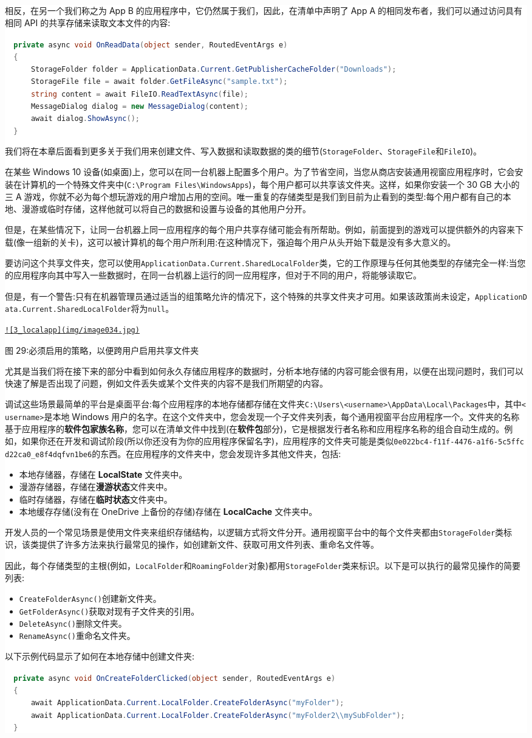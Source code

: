 相反，在另一个我们称之为 App B 的应用程序中，它仍然属于我们，因此，在清单中声明了 App A 的相同发布者，我们可以通过访问具有相同 API 的共享存储来读取文本文件的内容:

```cs
  private async void OnReadData(object sender, RoutedEventArgs e)
  {
      StorageFolder folder = ApplicationData.Current.GetPublisherCacheFolder("Downloads");
      StorageFile file = await folder.GetFileAsync("sample.txt");
      string content = await FileIO.ReadTextAsync(file);
      MessageDialog dialog = new MessageDialog(content);
      await dialog.ShowAsync();
  }
```

我们将在本章后面看到更多关于我们用来创建文件、写入数据和读取数据的类的细节(`StorageFolder`、`StorageFile`和`FileIO`)。

在某些 Windows 10 设备(如桌面)上，您可以在同一台机器上配置多个用户。为了节省空间，当您从商店安装通用视窗应用程序时，它会安装在计算机的一个特殊文件夹中(`C:\Program Files\WindowsApps`)，每个用户都可以共享该文件夹。这样，如果你安装一个 30 GB 大小的三 A 游戏，你就不必为每个想玩游戏的用户增加占用的空间。唯一重复的存储类型是我们到目前为止看到的类型:每个用户都有自己的本地、漫游或临时存储，这样他就可以将自己的数据和设置与设备的其他用户分开。

但是，在某些情况下，让同一台机器上同一应用程序的每个用户共享存储可能会有所帮助。例如，前面提到的游戏可以提供额外的内容来下载(像一组新的关卡)，这可以被计算机的每个用户所利用:在这种情况下，强迫每个用户从头开始下载是没有多大意义的。

要访问这个共享文件夹，您可以使用`ApplicationData.Current.SharedLocalFolder`类，它的工作原理与任何其他类型的存储完全一样:当您的应用程序向其中写入一些数据时，在同一台机器上运行的同一应用程序，但对于不同的用户，将能够读取它。

但是，有一个警告:只有在机器管理员通过适当的组策略允许的情况下，这个特殊的共享文件夹才可用。如果该政策尚未设定，`ApplicationData.Current.SharedLocalFolder`将为`null`。

[`![3_localapp](img/image034.jpg)`](https://winblogs.azureedge.net/win/2016/05/3_localapp.png)

图 29:必须启用的策略，以便跨用户启用共享文件夹

尤其是当我们将在接下来的部分中看到如何永久存储应用程序的数据时，分析本地存储的内容可能会很有用，以便在出现问题时，我们可以快速了解是否出现了问题，例如文件丢失或某个文件夹的内容不是我们所期望的内容。

调试这些场景最简单的平台是桌面平台:每个应用程序的本地存储都存储在文件夹`C:\Users\<username>\AppData\Local\Packages`中，其中`<username>`是本地 Windows 用户的名字。在这个文件夹中，您会发现一个子文件夹列表，每个通用视窗平台应用程序一个。文件夹的名称基于应用程序的**软件包家族名称**，您可以在清单文件中找到(在**软件包**部分)，它是根据发行者名称和应用程序名称的组合自动生成的。例如，如果你还在开发和调试阶段(所以你还没有为你的应用程序保留名字)，应用程序的文件夹可能是类似`0e022bc4-f11f-4476-a1f6-5c5ffcd22ca0_e8f4dqfvn1be6`的东西。在应用程序的文件夹中，您会发现许多其他文件夹，包括:

*   本地存储器，存储在 **LocalState** 文件夹中。
*   漫游存储器，存储在**漫游状态**文件夹中。
*   临时存储器，存储在**临时状态**文件夹中。
*   本地缓存存储(没有在 OneDrive 上备份的存储)存储在 **LocalCache** 文件夹中。

开发人员的一个常见场景是使用文件夹来组织存储结构，以逻辑方式将文件分开。通用视窗平台中的每个文件夹都由`StorageFolder`类标识，该类提供了许多方法来执行最常见的操作，如创建新文件、获取可用文件列表、重命名文件等。

因此，每个存储类型的主根(例如，`LocalFolder`和`RoamingFolder`对象)都用`StorageFolder`类来标识。以下是可以执行的最常见操作的简要列表:

*   `CreateFolderAsync()`创建新文件夹。
*   `GetFolderAsync()`获取对现有子文件夹的引用。
*   `DeleteAsync()`删除文件夹。
*   `RenameAsync()`重命名文件夹。

以下示例代码显示了如何在本地存储中创建文件夹:

```cs
  private async void OnCreateFolderClicked(object sender, RoutedEventArgs e)
  {
      await ApplicationData.Current.LocalFolder.CreateFolderAsync("myFolder");
      await ApplicationData.Current.LocalFolder.CreateFolderAsync("myFolder2\\mySubFolder");
  }
```

